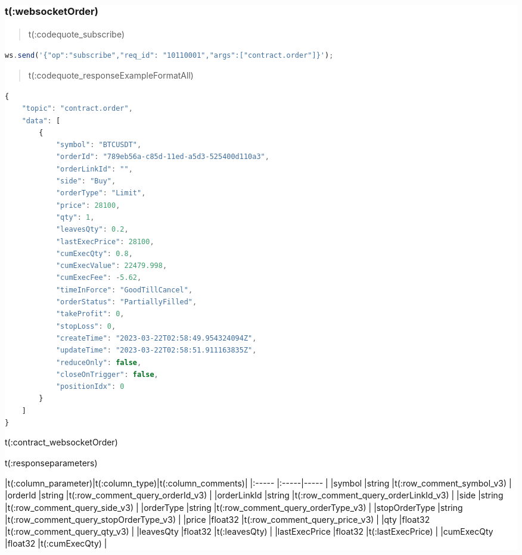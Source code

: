 
### t(:websocketOrder)
> t(:codequote_subscribe)

```javascript
ws.send('{"op":"subscribe","req_id": "10110001","args":["contract.order"]}');
```

> t(:codequote_responseExampleFormatAll)

```javascript
{
    "topic": "contract.order",
    "data": [
        {
            "symbol": "BTCUSDT",
            "orderId": "789eb56a-c85d-11ed-a5d3-525400d110a3",
            "orderLinkId": "",
            "side": "Buy",
            "orderType": "Limit",
            "price": 28100,
            "qty": 1,
            "leavesQty": 0.2,
            "lastExecPrice": 28100,
            "cumExecQty": 0.8,
            "cumExecValue": 22479.998,
            "cumExecFee": -5.62,
            "timeInForce": "GoodTillCancel",
            "orderStatus": "PartiallyFilled",
            "takeProfit": 0,
            "stopLoss": 0,
            "createTime": "2023-03-22T02:58:49.954324094Z",
            "updateTime": "2023-03-22T02:58:51.911163835Z",
            "reduceOnly": false,
            "closeOnTrigger": false,
            "positionIdx": 0
        }
    ]
}
```

t(:contract_websocketOrder)


<p class="fake_header">t(:responseparameters)</p>
|t(:column_parameter)|t(:column_type)|t(:column_comments)|
|:----- |:-----|----- |
|symbol |string |t(:row_comment_symbol_v3)   |
|orderId |string |t(:row_comment_query_orderId_v3) |
|orderLinkId |string |t(:row_comment_query_orderLinkId_v3)  |
|side |string |t(:row_comment_query_side_v3)  |
|orderType |string |t(:row_comment_query_orderType_v3)  |
|stopOrderType |string |t(:row_comment_query_stopOrderType_v3)  |
|price |float32 |t(:row_comment_query_price_v3)  |
|qty |float32 |t(:row_comment_query_qty_v3)  |
|leavesQty |float32 |t(:leavesQty)  |
|lastExecPrice |float32 |t(:lastExecPrice)  |
|cumExecQty |float32 |t(:cumExecQty)  |